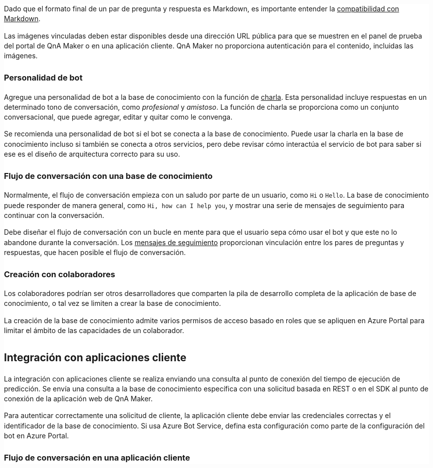 Dado que el formato final de un par de pregunta y respuesta es Markdown, es importante entender la [compatibilidad con Markdown](../reference-markdown-format.md).

Las imágenes vinculadas deben estar disponibles desde una dirección URL pública para que se muestren en el panel de prueba del portal de QnA Maker o en una aplicación cliente. QnA Maker no proporciona autenticación para el contenido, incluidas las imágenes.

### <a name="bot-personality"></a>Personalidad de bot

Agregue una personalidad de bot a la base de conocimiento con la función de [charla](../how-to/chit-chat-knowledge-base.md). Esta personalidad incluye respuestas en un determinado tono de conversación, como *profesional* y *amistoso*. La función de charla se proporciona como un conjunto conversacional, que puede agregar, editar y quitar como le convenga.

Se recomienda una personalidad de bot si el bot se conecta a la base de conocimiento. Puede usar la charla en la base de conocimiento incluso si también se conecta a otros servicios, pero debe revisar cómo interactúa el servicio de bot para saber si ese es el diseño de arquitectura correcto para su uso.

### <a name="conversation-flow-with-a-knowledge-base"></a>Flujo de conversación con una base de conocimiento

Normalmente, el flujo de conversación empieza con un saludo por parte de un usuario, como `Hi` o `Hello`. La base de conocimiento puede responder de manera general, como `Hi, how can I help you`, y mostrar una serie de mensajes de seguimiento para continuar con la conversación.

Debe diseñar el flujo de conversación con un bucle en mente para que el usuario sepa cómo usar el bot y que este no lo abandone durante la conversación. Los [mensajes de seguimiento](../how-to/multiturn-conversation.md) proporcionan vinculación entre los pares de preguntas y respuestas, que hacen posible el flujo de conversación.

### <a name="authoring-with-collaborators"></a>Creación con colaboradores

Los colaboradores podrían ser otros desarrolladores que comparten la pila de desarrollo completa de la aplicación de base de conocimiento, o tal vez se limiten a crear la base de conocimiento.

La creación de la base de conocimiento admite varios permisos de acceso basado en roles que se apliquen en Azure Portal para limitar el ámbito de las capacidades de un colaborador.

## <a name="integration-with-client-applications"></a>Integración con aplicaciones cliente

La integración con aplicaciones cliente se realiza enviando una consulta al punto de conexión del tiempo de ejecución de predicción. Se envía una consulta a la base de conocimiento específica con una solicitud basada en REST o en el SDK al punto de conexión de la aplicación web de QnA Maker.

Para autenticar correctamente una solicitud de cliente, la aplicación cliente debe enviar las credenciales correctas y el identificador de la base de conocimiento. Si usa Azure Bot Service, defina esta configuración como parte de la configuración del bot en Azure Portal.

### <a name="conversation-flow-in-a-client-application"></a>Flujo de conversación en una aplicación cliente

